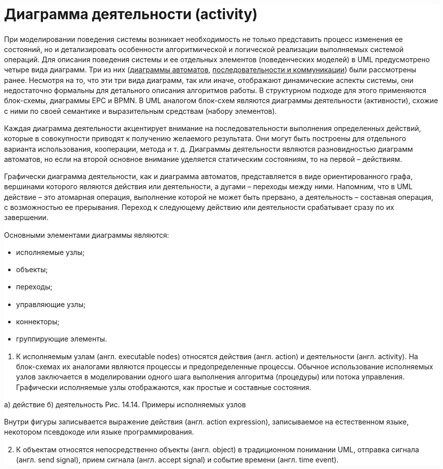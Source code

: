 # Диаграмма деятельности (activity)



При моделировании поведения системы возникает необходимость не только представить процесс изменения ее состояний, но и детализировать особенности алгоритмической и логической реализации выполняемых системой операций. Для описания поведения системы и ее отдельных элементов (поведенческих моделей) в UML предусмотрено четыре вида диаграмм. Три из них ([диаграммы автоматов](../articles/uml_state.md), [последовательности и коммуникации](../articles/uml_sequence.md)) были рассмотрены ранее. Несмотря на то, что эти три вида диаграмм, так или иначе, отображают динамические аспекты системы, они недостаточно формальны для детального описания алгоритмов работы. В структурном подходе для этого применяются блок-схемы, диаграммы EPC и BPMN. В UML аналогом блок-схем являются диаграммы деятельности (активности), схожие с ними по своей семантике и выразительным средствам (набору элементов).

Каждая диаграмма деятельности акцентирует внимание на последовательности выполнения определенных действий, которые в совокупности приводят к получению желаемого результата. Они могут быть построены для отдельного варианта использования, кооперации, метода и т. д. Диаграммы деятельности являются разновидностью диаграмм автоматов, но если на второй основное внимание уделяется статическим состояниям, то на первой – действиям.

Графически диаграмма деятельности, как и диаграмма автоматов, представляется в виде ориентированного графа, вершинами которого являются действия или деятельности, а дугами – переходы между ними. Напомним, что в UML действие – это атомарная операция, выполнение которой не может быть прервано, а деятельность – составная операция, с возможностью ее прерывания. Переход к следующему действию или деятельности срабатывает сразу по их завершении.

Основными элементами диаграммы являются:

- исполняемые узлы;

- объекты;

- переходы;

- управляющие узлы;

- коннекторы;

- группирующие элементы.

1. К исполняемым узлам (англ. executable nodes) относятся действия (англ. action) и деятельности (англ. activity). На блок-схемах их аналогами являются процессы и предопределенные процессы. Обычное использование исполняемых узлов заключается в моделировании одного шага выполнения алгоритма (процедуры) или потока управления. Графически исполняемые узлы отображаются, как простые и составные состояния.

	     	
a) действие	     	б) деятельность
Рис. 14.14. Примеры исполняемых узлов

Внутри фигуры записывается выражение действия (англ. action expression), записываемое на естественном языке, некотором псевдокоде или языке программирования.

2. К объектам относятся непосредственно объекты (англ. object) в традиционном понимании UML, отправка сигнала (англ. send signal), прием сигнала (англ. accept signal) и событие времени (англ. time event).

	     		     		     	